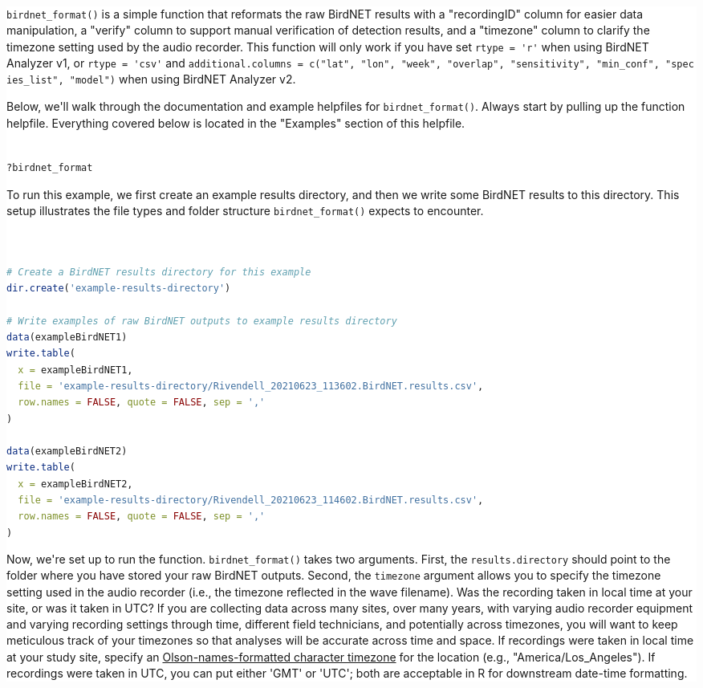 `birdnet_format()` is a simple function that reformats the raw BirdNET results with a "recordingID" column for easier data manipulation, a "verify" column to support manual verification of detection results, and a "timezone" column to clarify the timezone setting used by the audio recorder. This function will only work if you have set `rtype = 'r'` when using BirdNET Analyzer v1, or `rtype = 'csv'` and `additional.columns = c("lat", "lon", "week", "overlap", "sensitivity", "min_conf", "species_list", "model")` when using BirdNET Analyzer v2.

Below, we'll walk through the documentation and example helpfiles for `birdnet_format()`. Always start by pulling up the function helpfile. Everything covered below is located in the "Examples" section of this helpfile. 

```r

?birdnet_format

```

To run this example, we first create an example results directory, and then we write some BirdNET results to this directory. This setup illustrates the file types and folder structure `birdnet_format()` expects to encounter.
```r


# Create a BirdNET results directory for this example
dir.create('example-results-directory')

# Write examples of raw BirdNET outputs to example results directory
data(exampleBirdNET1)
write.table(
  x = exampleBirdNET1,
  file = 'example-results-directory/Rivendell_20210623_113602.BirdNET.results.csv',
  row.names = FALSE, quote = FALSE, sep = ','
)

data(exampleBirdNET2)
write.table(
  x = exampleBirdNET2,
  file = 'example-results-directory/Rivendell_20210623_114602.BirdNET.results.csv',
  row.names = FALSE, quote = FALSE, sep = ','
)

```

Now, we're set up to run the function. `birdnet_format()` takes two arguments. First, the `results.directory` should point to the folder where you have stored your raw BirdNET outputs. Second, the `timezone` argument allows you to specify the timezone setting used in the audio recorder (i.e., the timezone reflected in the wave filename). Was the recording taken in local time at your site, or was it taken in UTC? If you are collecting data across many sites, over many years, with varying audio recorder equipment and varying recording settings through time, different field technicians, and potentially across timezones, you will want to keep meticulous track of your timezones so that analyses will be accurate across time and space. If recordings were taken in local time at your study site, specify an [Olson-names-formatted character timezone](https://en.wikipedia.org/wiki/List_of_tz_database_time_zones#List) for the location (e.g., "America/Los_Angeles"). If recordings were taken in UTC, you can put either 'GMT' or 'UTC'; both are acceptable in R for downstream date-time formatting. 
